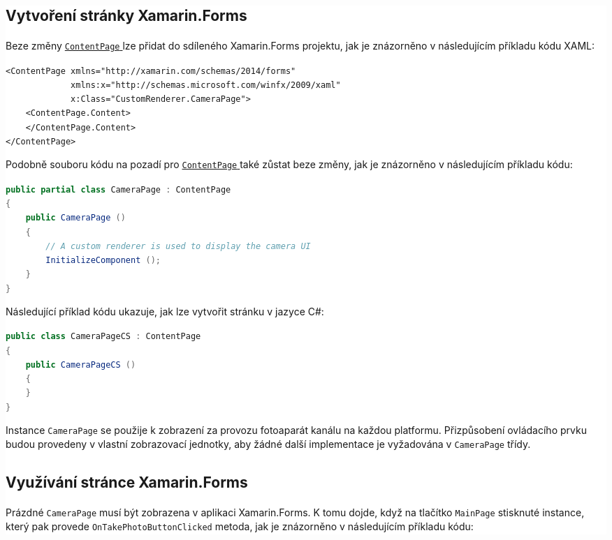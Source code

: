 <a name="Creating_the_Xamarin.Forms_Page" />

## <a name="creating-the-xamarinforms-page"></a>Vytvoření stránky Xamarin.Forms

Beze změny [ `ContentPage` ](https://developer.xamarin.com/api/type/Xamarin.Forms.ContentPage/) lze přidat do sdíleného Xamarin.Forms projektu, jak je znázorněno v následujícím příkladu kódu XAML:

```xaml
<ContentPage xmlns="http://xamarin.com/schemas/2014/forms"
             xmlns:x="http://schemas.microsoft.com/winfx/2009/xaml"
             x:Class="CustomRenderer.CameraPage">
    <ContentPage.Content>
    </ContentPage.Content>
</ContentPage>
```

Podobně souboru kódu na pozadí pro [ `ContentPage` ](https://developer.xamarin.com/api/type/Xamarin.Forms.ContentPage/) také zůstat beze změny, jak je znázorněno v následujícím příkladu kódu:

```csharp
public partial class CameraPage : ContentPage
{
    public CameraPage ()
    {
        // A custom renderer is used to display the camera UI
        InitializeComponent ();
    }
}
```

Následující příklad kódu ukazuje, jak lze vytvořit stránku v jazyce C#:

```csharp
public class CameraPageCS : ContentPage
{
    public CameraPageCS ()
    {
    }
}
```

Instance `CameraPage` se použije k zobrazení za provozu fotoaparát kanálu na každou platformu. Přizpůsobení ovládacího prvku budou provedeny v vlastní zobrazovací jednotky, aby žádné další implementace je vyžadována v `CameraPage` třídy.

<a name="Consuming_the_Xamarin.Forms_Page" />

## <a name="consuming-the-xamarinforms-page"></a>Využívání stránce Xamarin.Forms

Prázdné `CameraPage` musí být zobrazena v aplikaci Xamarin.Forms. K tomu dojde, když na tlačítko `MainPage` stisknuté instance, který pak provede `OnTakePhotoButtonClicked` metoda, jak je znázorněno v následujícím příkladu kódu:
